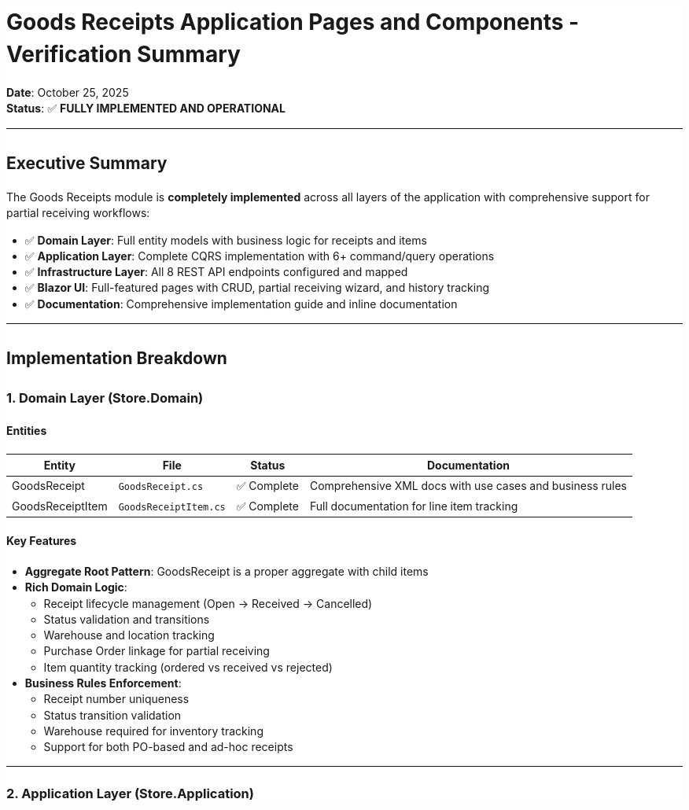 # Goods Receipts Application Pages and Components - Verification Summary

**Date**: October 25, 2025  
**Status**: ✅ **FULLY IMPLEMENTED AND OPERATIONAL**

---

## Executive Summary

The Goods Receipts module is **completely implemented** across all layers of the application with comprehensive support for partial receiving workflows:

- ✅ **Domain Layer**: Full entity models with business logic for receipts and items
- ✅ **Application Layer**: Complete CQRS implementation with 6+ command/query operations
- ✅ **Infrastructure Layer**: All 8 REST API endpoints configured and mapped
- ✅ **Blazor UI**: Full-featured pages with CRUD, partial receiving wizard, and history tracking
- ✅ **Documentation**: Comprehensive implementation guide and inline documentation

---

## Implementation Breakdown

### 1. Domain Layer (Store.Domain)

#### Entities
| Entity | File | Status | Documentation |
|--------|------|--------|---------------|
| GoodsReceipt | `GoodsReceipt.cs` | ✅ Complete | Comprehensive XML docs with use cases and business rules |
| GoodsReceiptItem | `GoodsReceiptItem.cs` | ✅ Complete | Full documentation for line item tracking |

#### Key Features
- **Aggregate Root Pattern**: GoodsReceipt is a proper aggregate with child items
- **Rich Domain Logic**: 
  - Receipt lifecycle management (Open → Received → Cancelled)
  - Status validation and transitions
  - Warehouse and location tracking
  - Purchase Order linkage for partial receiving
  - Item quantity tracking (ordered vs received vs rejected)
- **Business Rules Enforcement**:
  - Receipt number uniqueness
  - Status transition validation
  - Warehouse required for inventory tracking
  - Support for both PO-based and ad-hoc receipts

---

### 2. Application Layer (Store.Application)
